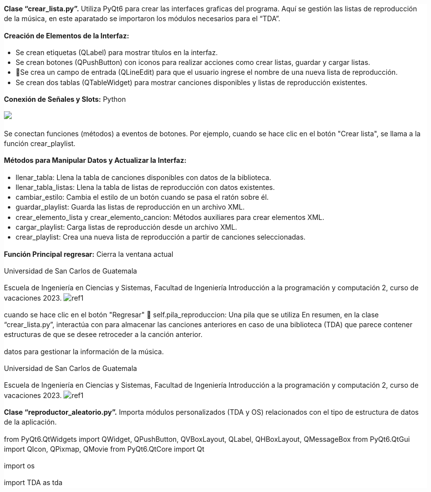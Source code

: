 **Clase  “crear\_lista.py”.**  Utiliza  PyQt6  para  crear  las interfaces graficas del programa. Aquí se gestión las listas de  reproducción  de  la  música,  en  este  aparatado  se importaron los módulos necesarios para el “TDA”. 

**Creación de Elementos de la Interfaz:** 

- Se crean etiquetas (QLabel) para mostrar títulos en la interfaz. 
- Se crean botones (QPushButton) con iconos para realizar  acciones  como  crear  listas,  guardar  y cargar listas. 
- Se crea un campo de entrada (QLineEdit) para que el usuario ingrese el nombre de una nueva lista de reproducción. 
- Se crean dos tablas (QTableWidget) para mostrar canciones  disponibles  y  listas  de  reproducción existentes. 

**Conexión de Señales y Slots:** Python 

![](Aspose.Words.94e81aa7-03b6-4a66-8a30-e2929a1d0c64.003.png)

Se conectan funciones (métodos) a eventos de botones. Por ejemplo, cuando se hace clic en el botón "Crear lista", se llama a la función crear\_playlist. 

**Métodos  para  Manipular  Datos  y  Actualizar  la Interfaz:** 

- llenar\_tabla:  Llena  la  tabla  de  canciones disponibles con datos de la biblioteca. 
- llenar\_tabla\_listas:  Llena  la  tabla  de  listas  de reproducción con datos existentes. 
- cambiar\_estilo:  Cambia  el  estilo  de  un  botón cuando se pasa el ratón sobre él. 
- guardar\_playlist:  Guarda  las  listas  de reproducción en un archivo XML. 
- crear\_elemento\_lista  y  crear\_elemento\_cancion: Métodos auxiliares para crear elementos XML. 
- cargar\_playlist:  Carga  listas  de  reproducción desde un archivo XML. 
- crear\_playlist:  Crea  una  nueva  lista  de reproducción a partir de canciones seleccionadas. 

**Función Principal regresar:** Cierra la ventana actual 

Universidad de San Carlos de Guatemala

Escuela de Ingeniería en Ciencias y Sistemas, Facultad de Ingeniería Introducción a la programación y computación 2, curso de vacaciones 2023. ![ref1]

cuando se hace clic en el botón "Regresar"  ￿  self.pila\_reproduccion:  Una  pila  que  se  utiliza En resumen, en la clase “crear\_lista.py”, interactúa con  para almacenar las canciones anteriores en caso de una biblioteca (TDA) que parece contener estructuras de  que se desee retroceder a la canción anterior. 

datos para gestionar la información de la música. 

Universidad de San Carlos de Guatemala

Escuela de Ingeniería en Ciencias y Sistemas, Facultad de Ingeniería Introducción a la programación y computación 2, curso de vacaciones 2023. ![ref1]

**Clase  “reproductor\_aleatorio.py”.**  Importa  módulos personalizados (TDA y OS) relacionados con el tipo de estructura de datos de la aplicación. 

from PyQt6.QtWidgets import QWidget, QPushButton, QVBoxLayout, QLabel, QHBoxLayout, QMessageBox from PyQt6.QtGui import QIcon, QPixmap, QMovie from PyQt6.QtCore import Qt 

import os 

import TDA as tda 


[ref1]: Aspose.Words.94e81aa7-03b6-4a66-8a30-e2929a1d0c64.001.png